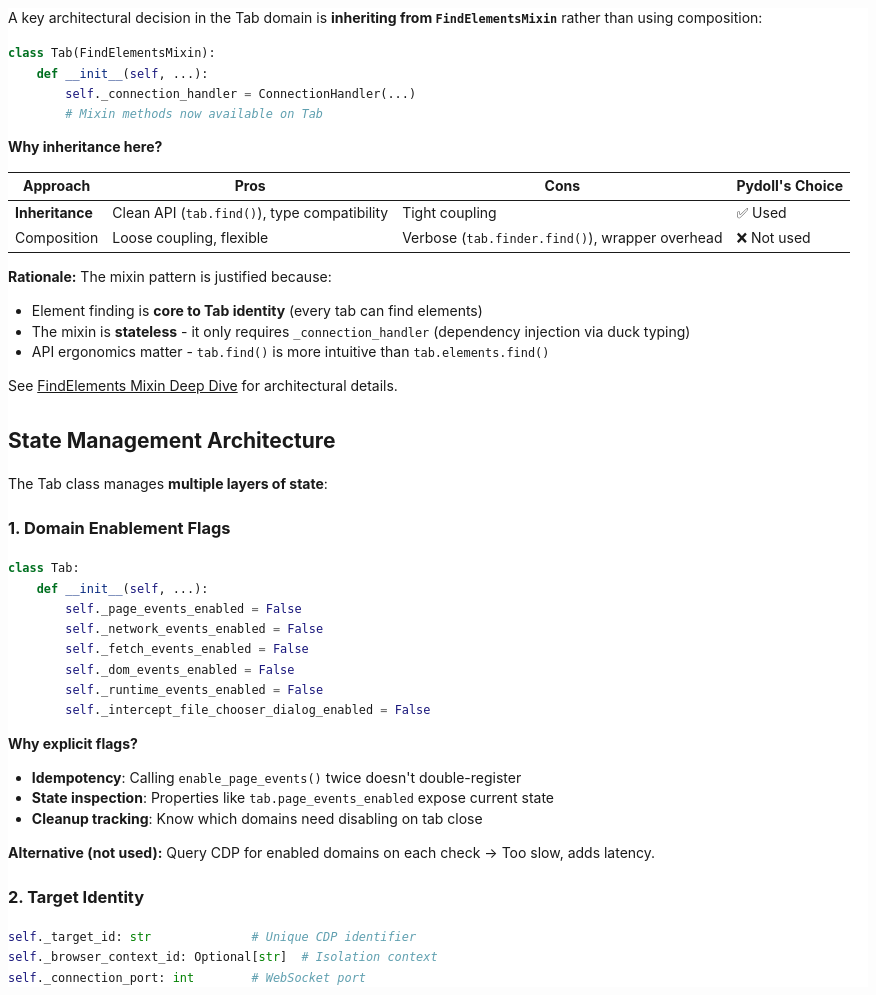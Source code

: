 A key architectural decision in the Tab domain is **inheriting from `FindElementsMixin`** rather than using composition:

```python
class Tab(FindElementsMixin):
    def __init__(self, ...):
        self._connection_handler = ConnectionHandler(...)
        # Mixin methods now available on Tab
```

**Why inheritance here?**

| Approach | Pros | Cons | Pydoll's Choice |
|----------|------|------|-----------------|
| **Inheritance** | Clean API (`tab.find()`), type compatibility | Tight coupling | ✅ Used |
| Composition | Loose coupling, flexible | Verbose (`tab.finder.find()`), wrapper overhead | ❌ Not used |

**Rationale:** The mixin pattern is justified because:

- Element finding is **core to Tab identity** (every tab can find elements)
- The mixin is **stateless** - it only requires `_connection_handler` (dependency injection via duck typing)
- API ergonomics matter - `tab.find()` is more intuitive than `tab.elements.find()`

See [FindElements Mixin Deep Dive](./find-elements-mixin.md) for architectural details.

## State Management Architecture

The Tab class manages **multiple layers of state**:

###  1. Domain Enablement Flags

```python
class Tab:
    def __init__(self, ...):
        self._page_events_enabled = False
        self._network_events_enabled = False
        self._fetch_events_enabled = False
        self._dom_events_enabled = False
        self._runtime_events_enabled = False
        self._intercept_file_chooser_dialog_enabled = False
```

**Why explicit flags?**

- **Idempotency**: Calling `enable_page_events()` twice doesn't double-register
- **State inspection**: Properties like `tab.page_events_enabled` expose current state
- **Cleanup tracking**: Know which domains need disabling on tab close

**Alternative (not used):** Query CDP for enabled domains on each check → Too slow, adds latency.

### 2. Target Identity

```python
self._target_id: str              # Unique CDP identifier
self._browser_context_id: Optional[str]  # Isolation context
self._connection_port: int        # WebSocket port
```

